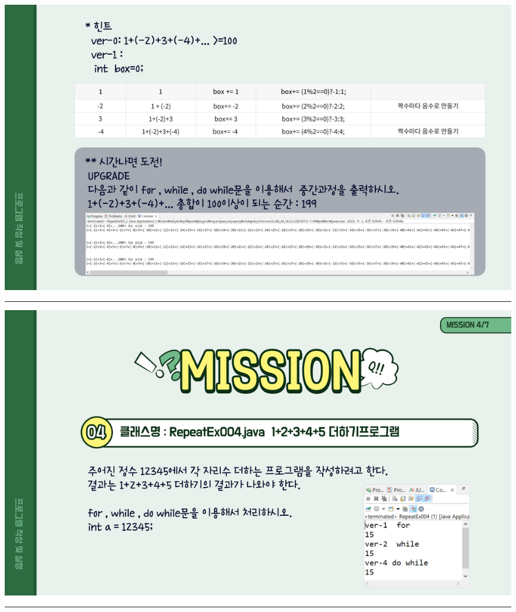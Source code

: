 
<img src="./chapter4-2/065.png" alt="제어문 065" width="100%" />

---

<img src="./chapter4-2/066.png" alt="제어문 066" width="100%" />

---